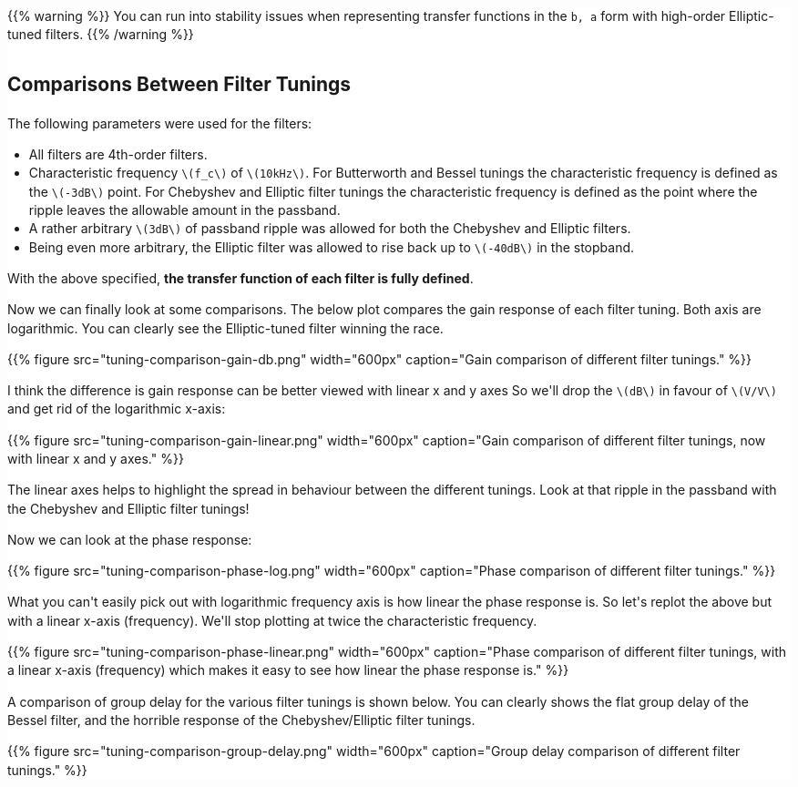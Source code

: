 </div>

{{% warning %}}
You can run into stability issues when representing transfer functions in the `b, a` form with high-order Elliptic-tuned filters.
{{% /warning %}}

## Comparisons Between Filter Tunings

The following parameters were used for the filters:

* All filters are 4th-order filters.
* Characteristic frequency `\(f_c\)` of `\(10kHz\)`. For Butterworth and Bessel tunings the characteristic frequency is defined as the `\(-3dB\)` point. For Chebyshev and Elliptic filter tunings the characteristic frequency is defined as the point where the ripple leaves the allowable amount in the passband.
* A rather arbitrary `\(3dB\)` of passband ripple was allowed for both the Chebyshev and Elliptic filters.
* Being even more arbitrary, the Elliptic filter was allowed to rise back up to `\(-40dB\)` in the stopband.

With the above specified, **the transfer function of each filter is fully defined**.

Now we can finally look at some comparisons. The below plot compares the gain response of each filter tuning. Both axis are logarithmic. You can clearly see the Elliptic-tuned filter winning the race.

{{% figure src="tuning-comparison-gain-db.png" width="600px" caption="Gain comparison of different filter tunings." %}}

I think the difference is gain response can be better viewed with linear x and y axes So we'll drop the `\(dB\)` in favour of `\(V/V\)` and get rid of the logarithmic x-axis:

{{% figure src="tuning-comparison-gain-linear.png" width="600px" caption="Gain comparison of different filter tunings, now with linear x and y axes." %}}

The linear axes helps to highlight the spread in behaviour between the different tunings. Look at that ripple in the passband with the Chebyshev and Elliptic filter tunings!

Now we can look at the phase response:

{{% figure src="tuning-comparison-phase-log.png" width="600px" caption="Phase comparison of different filter tunings." %}}

What you can't easily pick out with logarithmic frequency axis is how linear the phase response is. So let's replot the above but with a linear x-axis (frequency). We'll stop plotting at twice the characteristic frequency.

{{% figure src="tuning-comparison-phase-linear.png" width="600px" caption="Phase comparison of different filter tunings, with a linear x-axis (frequency) which makes it easy to see how linear the phase response is." %}}

A comparison of group delay for the various filter tunings is shown below. You can clearly shows the flat group delay of the Bessel filter, and the horrible response of the Chebyshev/Elliptic filter tunings.

{{% figure src="tuning-comparison-group-delay.png" width="600px" caption="Group delay comparison of different filter tunings." %}}
